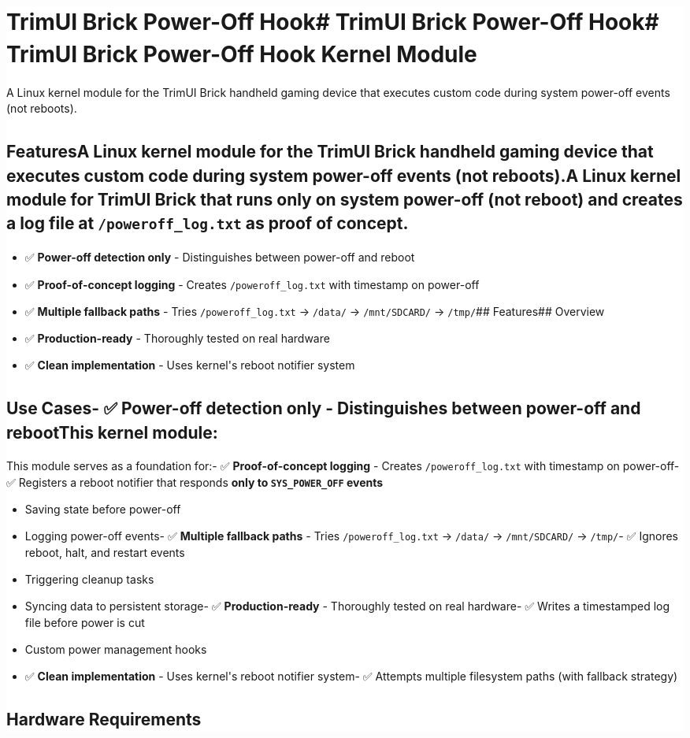 # TrimUI Brick Power-Off Hook# TrimUI Brick Power-Off Hook# TrimUI Brick Power-Off Hook Kernel Module



A Linux kernel module for the TrimUI Brick handheld gaming device that executes custom code during system power-off events (not reboots).



## FeaturesA Linux kernel module for the TrimUI Brick handheld gaming device that executes custom code during system power-off events (not reboots).A Linux kernel module for TrimUI Brick that **runs only on system power-off** (not reboot) and creates a log file at `/poweroff_log.txt` as proof of concept.



- ✅ **Power-off detection only** - Distinguishes between power-off and reboot

- ✅ **Proof-of-concept logging** - Creates `/poweroff_log.txt` with timestamp on power-off

- ✅ **Multiple fallback paths** - Tries `/poweroff_log.txt` → `/data/` → `/mnt/SDCARD/` → `/tmp/`## Features## Overview

- ✅ **Production-ready** - Thoroughly tested on real hardware

- ✅ **Clean implementation** - Uses kernel's reboot notifier system



## Use Cases- ✅ **Power-off detection only** - Distinguishes between power-off and rebootThis kernel module:



This module serves as a foundation for:- ✅ **Proof-of-concept logging** - Creates `/poweroff_log.txt` with timestamp on power-off- ✅ Registers a reboot notifier that responds **only to `SYS_POWER_OFF` events**

- Saving state before power-off

- Logging power-off events- ✅ **Multiple fallback paths** - Tries `/poweroff_log.txt` → `/data/` → `/mnt/SDCARD/` → `/tmp/`- ✅ Ignores reboot, halt, and restart events

- Triggering cleanup tasks

- Syncing data to persistent storage- ✅ **Production-ready** - Thoroughly tested on real hardware- ✅ Writes a timestamped log file before power is cut

- Custom power management hooks

- ✅ **Clean implementation** - Uses kernel's reboot notifier system- ✅ Attempts multiple filesystem paths (with fallback strategy)

## Hardware Requirements
